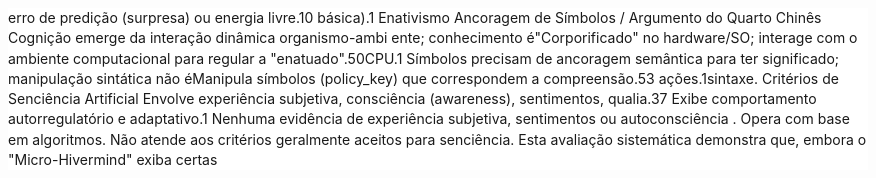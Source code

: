erro de predição
(surpresa) ou
energia livre.10
básica).1
Enativismo
Ancoragem de
Símbolos /
Argumento do
Quarto Chinês
Cognição
emerge da
interação
dinâmica
organismo-ambi
ente;
conhecimento é"Corporificado"
no
hardware/SO;
interage com o
ambiente
computacional
para regular a
"enatuado".50CPU.1
Símbolos
precisam de
ancoragem
semântica para
ter significado;
manipulação
sintática não éManipula
símbolos
(policy_key) que
correspondem a
compreensão.53
ações.1sintaxe.
Critérios de
Senciência
Artificial
Envolve
experiência
subjetiva,
consciência
(awareness),
sentimentos,
qualia.37
Exibe
comportamento
autorregulatório
e adaptativo.1
Nenhuma
evidência de
experiência
subjetiva,
sentimentos ou
autoconsciência
. Opera com
base em
algoritmos.
Não atende aos
critérios
geralmente
aceitos para
senciência.
Esta avaliação sistemática demonstra que, embora o "Micro-Hivermind" exiba certas